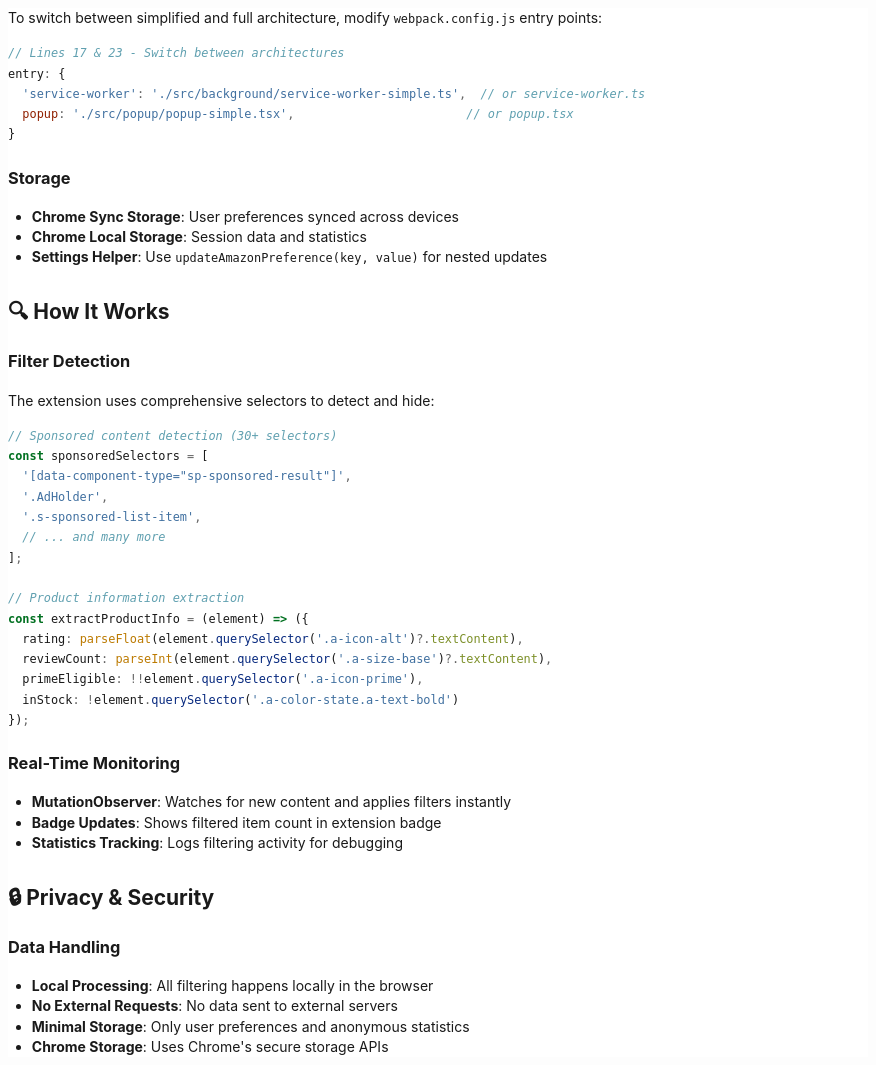 To switch between simplified and full architecture, modify `webpack.config.js` entry points:
```javascript
// Lines 17 & 23 - Switch between architectures
entry: {
  'service-worker': './src/background/service-worker-simple.ts',  // or service-worker.ts
  popup: './src/popup/popup-simple.tsx',                        // or popup.tsx
}
```

### Storage

- **Chrome Sync Storage**: User preferences synced across devices
- **Chrome Local Storage**: Session data and statistics
- **Settings Helper**: Use `updateAmazonPreference(key, value)` for nested updates

## 🔍 How It Works

### Filter Detection

The extension uses comprehensive selectors to detect and hide:

```typescript
// Sponsored content detection (30+ selectors)
const sponsoredSelectors = [
  '[data-component-type="sp-sponsored-result"]',
  '.AdHolder',
  '.s-sponsored-list-item',
  // ... and many more
];

// Product information extraction
const extractProductInfo = (element) => ({
  rating: parseFloat(element.querySelector('.a-icon-alt')?.textContent),
  reviewCount: parseInt(element.querySelector('.a-size-base')?.textContent),
  primeEligible: !!element.querySelector('.a-icon-prime'),
  inStock: !element.querySelector('.a-color-state.a-text-bold')
});
```

### Real-Time Monitoring

- **MutationObserver**: Watches for new content and applies filters instantly
- **Badge Updates**: Shows filtered item count in extension badge
- **Statistics Tracking**: Logs filtering activity for debugging

## 🔒 Privacy & Security

### Data Handling

- **Local Processing**: All filtering happens locally in the browser
- **No External Requests**: No data sent to external servers
- **Minimal Storage**: Only user preferences and anonymous statistics
- **Chrome Storage**: Uses Chrome's secure storage APIs
